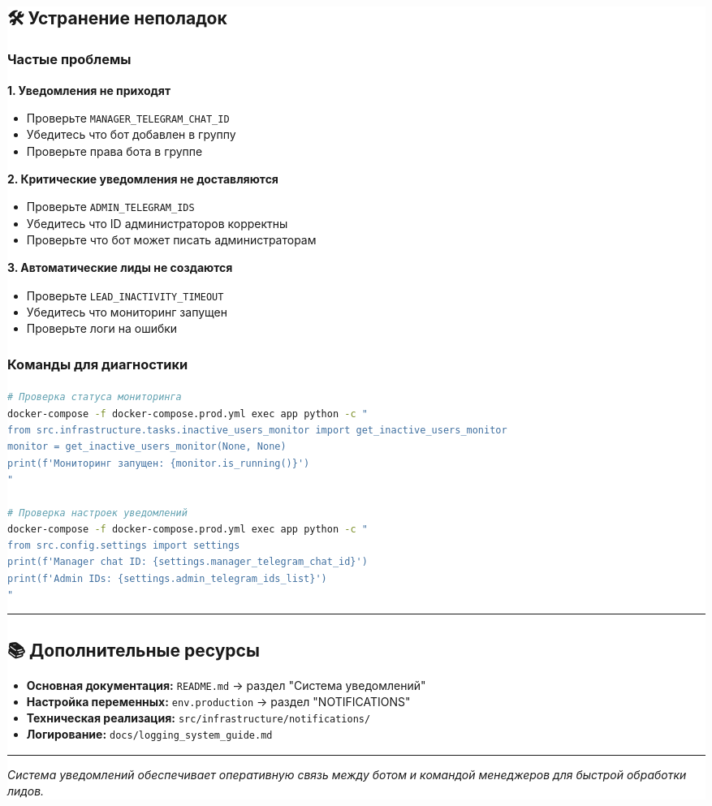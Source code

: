 
## 🛠️ Устранение неполадок

### Частые проблемы

**1. Уведомления не приходят**
- Проверьте `MANAGER_TELEGRAM_CHAT_ID`
- Убедитесь что бот добавлен в группу
- Проверьте права бота в группе

**2. Критические уведомления не доставляются**
- Проверьте `ADMIN_TELEGRAM_IDS`
- Убедитесь что ID администраторов корректны
- Проверьте что бот может писать администраторам

**3. Автоматические лиды не создаются**
- Проверьте `LEAD_INACTIVITY_TIMEOUT`
- Убедитесь что мониторинг запущен
- Проверьте логи на ошибки

### Команды для диагностики

```bash
# Проверка статуса мониторинга
docker-compose -f docker-compose.prod.yml exec app python -c "
from src.infrastructure.tasks.inactive_users_monitor import get_inactive_users_monitor
monitor = get_inactive_users_monitor(None, None)
print(f'Мониторинг запущен: {monitor.is_running()}')
"

# Проверка настроек уведомлений
docker-compose -f docker-compose.prod.yml exec app python -c "
from src.config.settings import settings
print(f'Manager chat ID: {settings.manager_telegram_chat_id}')
print(f'Admin IDs: {settings.admin_telegram_ids_list}')
"
```

---

## 📚 Дополнительные ресурсы

- **Основная документация:** `README.md` → раздел "Система уведомлений"
- **Настройка переменных:** `env.production` → раздел "NOTIFICATIONS"
- **Техническая реализация:** `src/infrastructure/notifications/`
- **Логирование:** `docs/logging_system_guide.md`

---

*Система уведомлений обеспечивает оперативную связь между ботом и командой менеджеров для быстрой обработки лидов.*

